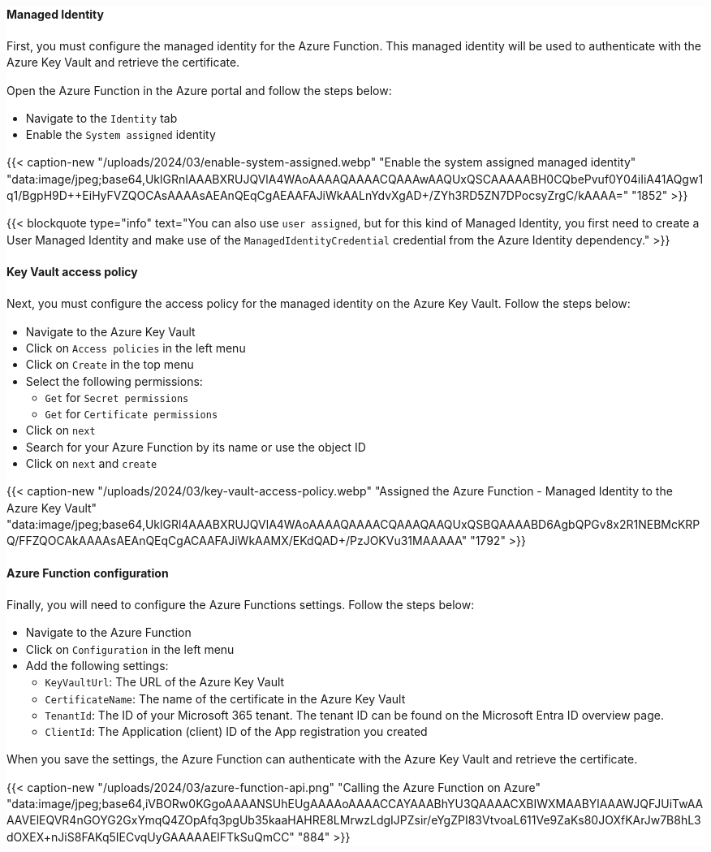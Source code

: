 #### Managed Identity

First, you must configure the managed identity for the Azure Function. This managed identity will be used to authenticate with the Azure Key Vault and retrieve the certificate.

Open the Azure Function in the Azure portal and follow the steps below:

- Navigate to the `Identity` tab
- Enable the `System assigned` identity

{{< caption-new "/uploads/2024/03/enable-system-assigned.webp" "Enable the system assigned managed identity"  "data:image/jpeg;base64,UklGRnIAAABXRUJQVlA4WAoAAAAQAAAACQAAAwAAQUxQSCAAAAABH0CQbePvuf0Y04iIiA41AQgw1q1/BgpH9D++EiHyFVZQOCAsAAAAsAEAnQEqCgAEAAFAJiWkAALnYdvXgAD+/ZYh3RD5ZN7DPocsyZrgC/kAAAA=" "1852" >}}

{{< blockquote type="info" text="You can also use `user assigned`, but for this kind of Managed Identity, you first need to create a User Managed Identity and make use of the `ManagedIdentityCredential` credential from the Azure Identity dependency." >}}

#### Key Vault access policy

Next, you must configure the access policy for the managed identity on the Azure Key Vault. Follow the steps below:

- Navigate to the Azure Key Vault
- Click on `Access policies` in the left menu
- Click on `Create` in the top menu
- Select the following permissions:
  - `Get` for `Secret permissions`
  - `Get` for `Certificate permissions`
- Click on `next`
- Search for your Azure Function by its name or use the object ID
- Click on `next` and `create`

{{< caption-new "/uploads/2024/03/key-vault-access-policy.webp" "Assigned the Azure Function - Managed Identity to the Azure Key Vault"  "data:image/jpeg;base64,UklGRl4AAABXRUJQVlA4WAoAAAAQAAAACQAAAQAAQUxQSBQAAAABD6AgbQPGv8x2R1NEBMcKRPQ/FFZQOCAkAAAAsAEAnQEqCgACAAFAJiWkAAMX/EKdQAD+/PzJOKVu31MAAAAA" "1792" >}}

#### Azure Function configuration

Finally, you will need to configure the Azure Functions settings. Follow the steps below:

- Navigate to the Azure Function
- Click on `Configuration` in the left menu
- Add the following settings:
  - `KeyVaultUrl`: The URL of the Azure Key Vault
  - `CertificateName`: The name of the certificate in the Azure Key Vault
  - `TenantId`: The ID of your Microsoft 365 tenant. The tenant ID can be found on the Microsoft Entra ID overview page.
  - `ClientId`: The Application (client) ID of the App registration you created

When you save the settings, the Azure Function can authenticate with the Azure Key Vault and retrieve the certificate.

{{< caption-new "/uploads/2024/03/azure-function-api.png" "Calling the Azure Function on Azure"  "data:image/jpeg;base64,iVBORw0KGgoAAAANSUhEUgAAAAoAAAACCAYAAABhYU3QAAAACXBIWXMAABYlAAAWJQFJUiTwAAAAVElEQVR4nGOYG2GxYmqQ4ZOpAfq3pgUb35kaaHAHRE8LMrwzLdgIJPZsir/eYgZPI83VtvoaL611Ve9ZaKs80JOXfKArJw7B8hL3dOXEX+nJiS8FAKq5IECvqUyGAAAAAElFTkSuQmCC" "884" >}}
